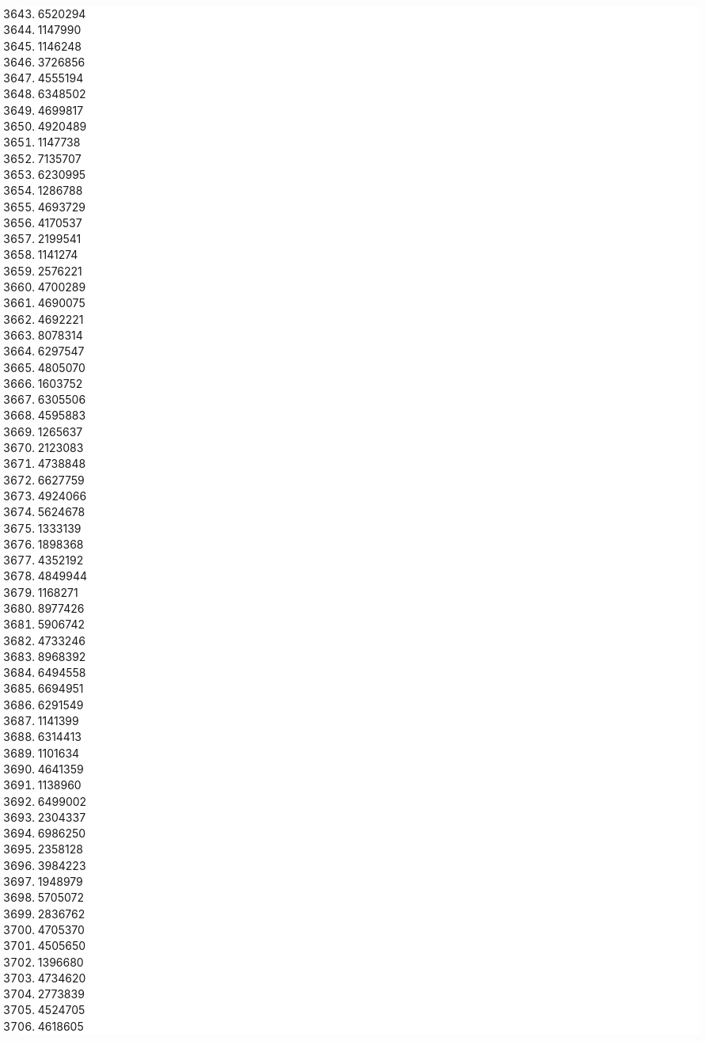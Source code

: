 3643. 6520294
3644. 1147990
3645. 1146248
3646. 3726856
3647. 4555194
3648. 6348502
3649. 4699817
3650. 4920489
3651. 1147738
3652. 7135707
3653. 6230995
3654. 1286788
3655. 4693729
3656. 4170537
3657. 2199541
3658. 1141274
3659. 2576221
3660. 4700289
3661. 4690075
3662. 4692221
3663. 8078314
3664. 6297547
3665. 4805070
3666. 1603752
3667. 6305506
3668. 4595883
3669. 1265637
3670. 2123083
3671. 4738848
3672. 6627759
3673. 4924066
3674. 5624678
3675. 1333139
3676. 1898368
3677. 4352192
3678. 4849944
3679. 1168271
3680. 8977426
3681. 5906742
3682. 4733246
3683. 8968392
3684. 6494558
3685. 6694951
3686. 6291549
3687. 1141399
3688. 6314413
3689. 1101634
3690. 4641359
3691. 1138960
3692. 6499002
3693. 2304337
3694. 6986250
3695. 2358128
3696. 3984223
3697. 1948979
3698. 5705072
3699. 2836762
3700. 4705370
3701. 4505650
3702. 1396680
3703. 4734620
3704. 2773839
3705. 4524705
3706. 4618605